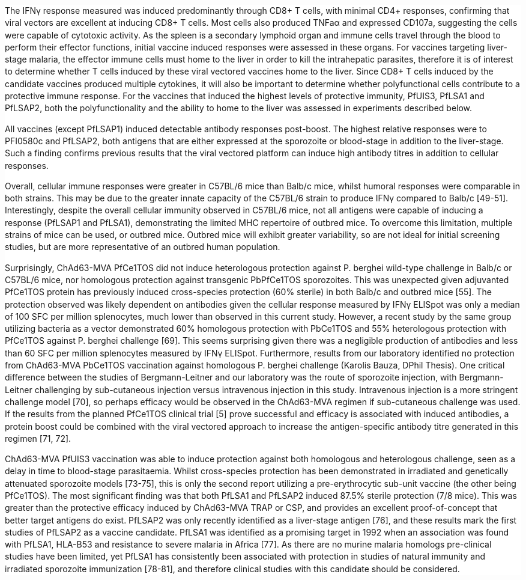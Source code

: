 The IFNγ response measured was induced predominantly through CD8+ T cells, with minimal CD4+ responses, confirming that viral vectors are excellent at inducing CD8+ T cells. Most cells also produced TNFaα and expressed CD107a, suggesting the cells were capable of cytotoxic activity. As the spleen is a secondary lymphoid organ and immune cells travel through the blood to perform their effector functions, initial vaccine induced responses were assessed in these organs. For vaccines targeting liver-stage malaria, the effector immune cells must home to the liver in order to kill the intrahepatic parasites, therefore it is of interest to determine whether T cells induced by these viral vectored vaccines home to the liver. Since CD8+ T cells induced by the candidate vaccines produced multiple cytokines, it will also be important to determine whether polyfunctional cells contribute to a protective immune response. For the vaccines that induced the highest levels of protective immunity, PfUIS3, PfLSA1 and PfLSAP2, both the polyfunctionality and the ability to home to the liver was assessed in experiments described below.

All vaccines (except PfLSAP1) induced detectable antibody responses post-boost. The highest relative responses were to PFI0580c and PfLSAP2, both antigens that are either expressed at the sporozoite or blood-stage in addition to the liver-stage. Such a finding confirms previous results that the viral vectored platform can induce high antibody titres in addition to cellular responses.

Overall, cellular immune responses were greater in C57BL/6 mice than Balb/c mice, whilst humoral responses were comparable in both strains. This may be due to the greater innate capacity of the C57BL/6 strain to produce IFNγ compared to Balb/c [49-51]. Interestingly, despite the overall cellular immunity observed in C57BL/6 mice, not all antigens were capable of inducing a response (PfLSAP1 and PfLSA1), demonstrating the limited MHC repertoire of outbred mice. To overcome this limitation, multiple strains of mice can be used, or outbred mice. Outbred mice will exhibit greater variability, so are not ideal for initial screening studies, but are more representative of an outbred human population.

Surprisingly, ChAd63-MVA PfCe1TOS did not induce heterologous protection against P. berghei wild-type challenge in Balb/c or C57BL/6 mice, nor homologous protection against transgenic PbPfCe1TOS sporozoites. This was unexpected given adjuvanted PfCe1TOS protein has previously induced cross-species protection (60% sterile) in both Balb/c and outbred mice [55]. The protection observed was likely dependent on antibodies given the cellular response measured by IFNγ ELISpot was only a median of 100 SFC per million splenocytes, much lower than observed in this current study. However, a recent study by the same group utilizing bacteria as a vector demonstrated 60% homologous protection with PbCe1TOS and 55% heterologous protection with PfCe1TOS against P. berghei challenge [69]. This seems surprising given there was a negligible production of antibodies and less than 60 SFC per million splenocytes measured by IFNγ ELISpot. Furthermore, results from our laboratory identified no protection from ChAd63-MVA PbCe1TOS vaccination against homologous P. berghei challenge (Karolis Bauza, DPhil Thesis). One critical difference between the studies of Bergmann-Leitner and our laboratory was the route of sporozoite injection, with Bergmann-Leitner challenging by sub-cutaneous injection versus intravenous injection in this study. Intravenous injection is a more stringent challenge model [70], so perhaps efficacy would be observed in the ChAd63-MVA regimen if sub-cutaneous challenge was used. If the results from the planned PfCe1TOS clinical trial [5] prove successful and efficacy is associated with induced antibodies, a protein boost could be combined with the viral vectored approach to increase the antigen-specific antibody titre generated in this regimen [71, 72].

ChAd63-MVA PfUIS3 vaccination was able to induce protection against both homologous and heterologous challenge, seen as a delay in time to blood-stage parasitaemia. Whilst cross-species protection has been demonstrated in irradiated and genetically attenuated sporozoite models [73-75], this is only the second report utilizing a pre-erythrocytic sub-unit vaccine (the other being PfCe1TOS). The most significant finding was that both PfLSA1 and PfLSAP2 induced 87.5% sterile protection (7/8 mice). This was greater than the protective efficacy induced by ChAd63-MVA TRAP or CSP, and provides an excellent proof-of-concept that better target antigens do exist. PfLSAP2 was only recently identified as a liver-stage antigen [76], and these results mark the first studies of PfLSAP2 as a vaccine candidate. PfLSA1 was identified as a promising target in 1992 when an association was found with PfLSA1, HLA-B53 and resistance to severe malaria in Africa [77]. As there are no murine malaria homologs pre-clinical studies have been limited, yet PfLSA1 has consistently been associated with protection in studies of natural immunity and irradiated sporozoite immunization [78-81], and therefore clinical studies with this candidate should be considered.
